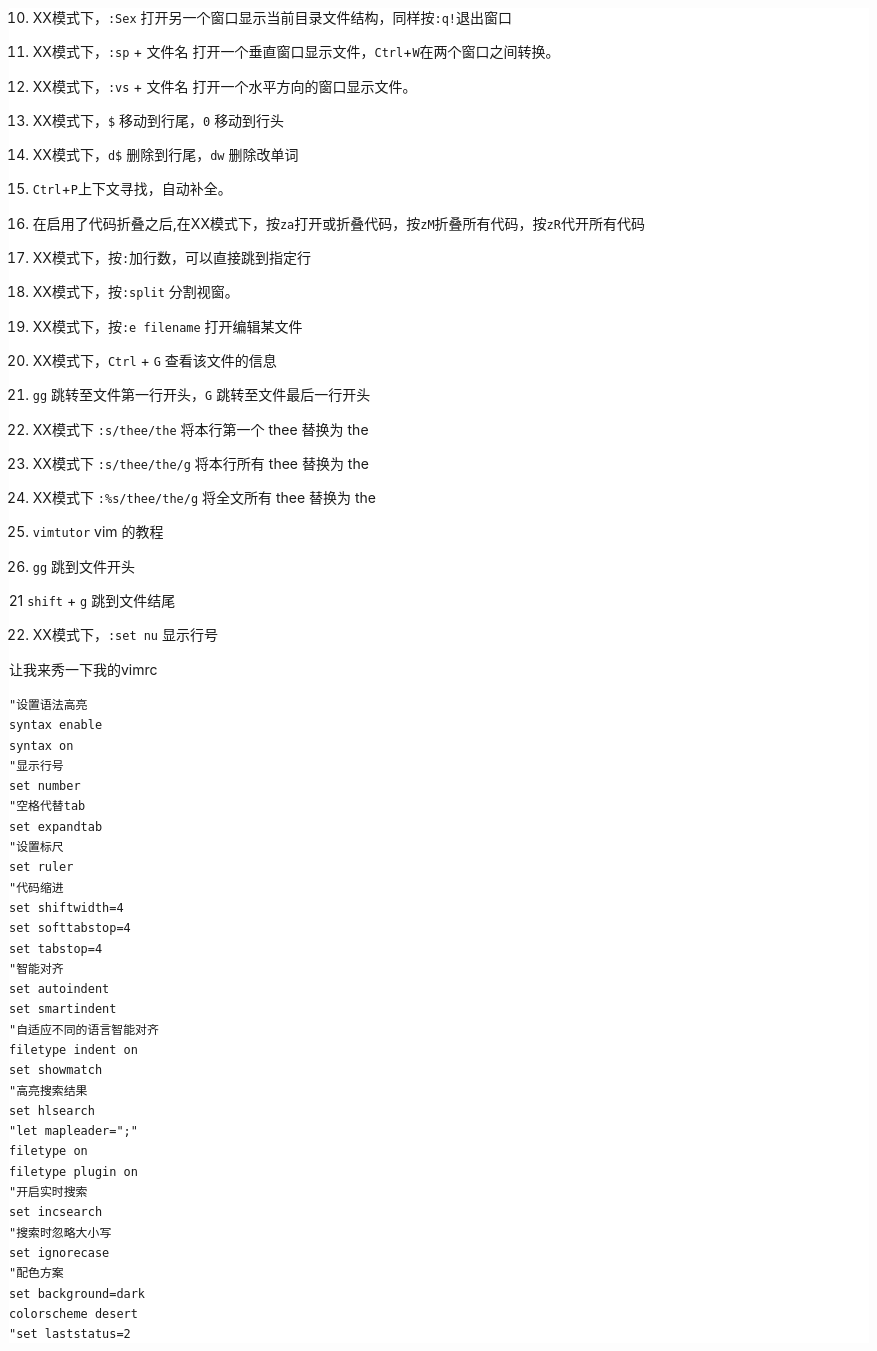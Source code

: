 10. XX模式下，`:Sex` 打开另一个窗口显示当前目录文件结构，同样按`:q!`退出窗口

11. XX模式下，`:sp` + 文件名 打开一个垂直窗口显示文件，`Ctrl`+`W`在两个窗口之间转换。

12. XX模式下，`:vs` + 文件名 打开一个水平方向的窗口显示文件。

13. XX模式下，`$` 移动到行尾，`0` 移动到行头

14. XX模式下，`d$` 删除到行尾，`dw` 删除改单词

14. `Ctrl`+`P`上下文寻找，自动补全。

15. 在启用了代码折叠之后,在XX模式下，按`za`打开或折叠代码，按`zM`折叠所有代码，按`zR`代开所有代码

16. XX模式下，按`:`加行数，可以直接跳到指定行

17. XX模式下，按`:split` 分割视窗。

18. XX模式下，按`:e filename` 打开编辑某文件

19. XX模式下，`Ctrl` + `G` 查看该文件的信息

20. `gg` 跳转至文件第一行开头，`G` 跳转至文件最后一行开头

21. XX模式下 `:s/thee/the` 将本行第一个 thee 替换为 the

22. XX模式下 `:s/thee/the/g` 将本行所有 thee 替换为 the

22. XX模式下 `:%s/thee/the/g` 将全文所有 thee 替换为 the

19. `vimtutor` vim 的教程

20. `gg` 跳到文件开头

21 `shift` + `g` 跳到文件结尾

22. XX模式下，`:set nu` 显示行号

让我来秀一下我的vimrc

```
"设置语法高亮
syntax enable
syntax on
"显示行号
set number
"空格代替tab
set expandtab
"设置标尺
set ruler
"代码缩进
set shiftwidth=4
set softtabstop=4
set tabstop=4
"智能对齐
set autoindent
set smartindent
"自适应不同的语言智能对齐
filetype indent on
set showmatch
"高亮搜索结果
set hlsearch
"let mapleader=";"
filetype on
filetype plugin on
"开启实时搜索
set incsearch
"搜索时忽略大小写
set ignorecase
"配色方案
set background=dark
colorscheme desert
"set laststatus=2
```